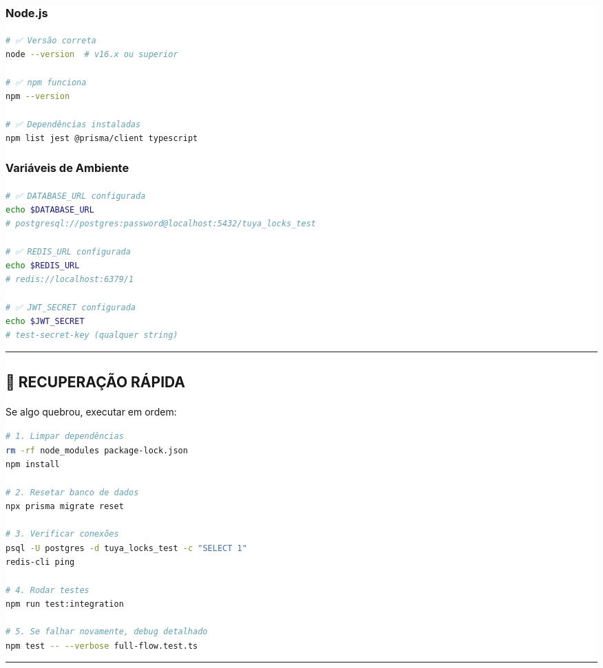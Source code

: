 ### Node.js
```bash
# ✅ Versão correta
node --version  # v16.x ou superior

# ✅ npm funciona
npm --version

# ✅ Dependências instaladas
npm list jest @prisma/client typescript
```

### Variáveis de Ambiente
```bash
# ✅ DATABASE_URL configurada
echo $DATABASE_URL
# postgresql://postgres:password@localhost:5432/tuya_locks_test

# ✅ REDIS_URL configurada
echo $REDIS_URL
# redis://localhost:6379/1

# ✅ JWT_SECRET configurada
echo $JWT_SECRET
# test-secret-key (qualquer string)
```

---

## 🚀 RECUPERAÇÃO RÁPIDA

Se algo quebrou, executar em ordem:

```bash
# 1. Limpar dependências
rm -rf node_modules package-lock.json
npm install

# 2. Resetar banco de dados
npx prisma migrate reset

# 3. Verificar conexões
psql -U postgres -d tuya_locks_test -c "SELECT 1"
redis-cli ping

# 4. Rodar testes
npm run test:integration

# 5. Se falhar novamente, debug detalhado
npm test -- --verbose full-flow.test.ts
```

---